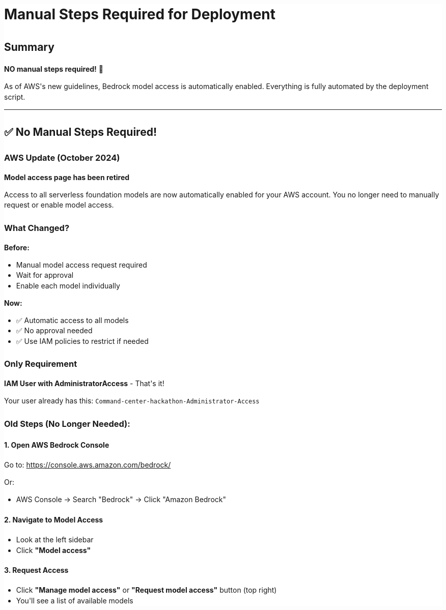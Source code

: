 # Manual Steps Required for Deployment

## Summary

**NO manual steps required!** 🎉

As of AWS's new guidelines, Bedrock model access is automatically enabled. Everything is fully automated by the deployment script.

---

## ✅ No Manual Steps Required!

### AWS Update (October 2024)

**Model access page has been retired**

Access to all serverless foundation models are now automatically enabled for your AWS account. You no longer need to manually request or enable model access.

### What Changed?

**Before:**
- Manual model access request required
- Wait for approval
- Enable each model individually

**Now:**
- ✅ Automatic access to all models
- ✅ No approval needed
- ✅ Use IAM policies to restrict if needed

### Only Requirement

**IAM User with AdministratorAccess** - That's it!

Your user already has this: `Command-center-hackathon-Administrator-Access`

### Old Steps (No Longer Needed):

#### 1. Open AWS Bedrock Console
Go to: https://console.aws.amazon.com/bedrock/

Or:
- AWS Console → Search "Bedrock" → Click "Amazon Bedrock"

#### 2. Navigate to Model Access
- Look at the left sidebar
- Click **"Model access"**

#### 3. Request Access
- Click **"Manage model access"** or **"Request model access"** button (top right)
- You'll see a list of available models
